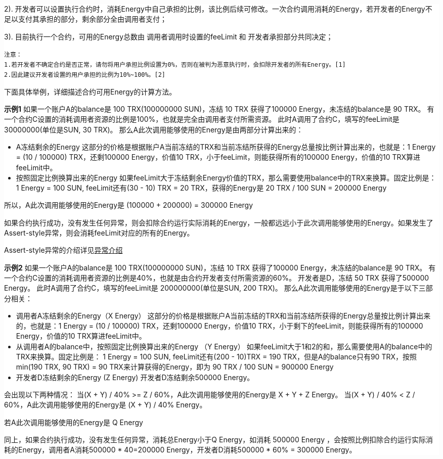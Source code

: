 2). 开发者可以设置执行合约时，消耗Energy中自己承担的比例，该比例后续可修改。一次合约调用消耗的Energy，若开发者的Energy不足以支付其承担的部分，剩余部分全由调用者支付；

3). 目前执行一个合约，可用的Energy总数由 调用者调用时设置的feeLimit 和 开发者承担部分共同决定；

    注意：
    1.若开发者不确定合约是否正常，请勿将用户承担比例设置为0%，否则在被判为恶意执行时，会扣除开发者的所有Energy。[1]
    2.因此建议开发者设置的用户承担的比例为10%~100%。[2]

下面具体举例，详细描述合约可用Energy的计算方法。

**示例1**
如果一个账户A的balance是 100 TRX(100000000 SUN)，冻结 10 TRX 获得了100000 Energy，未冻结的balance是 90 TRX。
有一个合约C设置的消耗调用者资源的比例是100%，也就是完全由调用者支付所需资源。
此时A调用了合约C，填写的feeLimit是 30000000(单位是SUN, 30 TRX)。
那么A此次调用能够使用的Energy是由两部分计算出来的：

* A冻结剩余的Energy
这部分的价格是根据账户A当前冻结的TRX和当前冻结所获得的Energy总量按比例计算出来的，也就是：1 Energy = (10 / 100000) TRX，还剩100000 Energy，价值10 TRX，小于feeLimit，则能获得所有的100000 Energy，价值的10 TRX算进feeLimit中。
* 按照固定比例换算出来的Energy
如果feeLimit大于冻结剩余Energy价值的TRX，那么需要使用balance中的TRX来换算。固定比例是： 1 Energy = 100 SUN, feeLimit还有(30 - 10) TRX = 20 TRX，获得的Energy是 20 TRX / 100 SUN = 200000 Energy

所以，A此次调用能够使用的Energy是 (100000 + 200000) = 300000 Energy

如果合约执行成功，没有发生任何异常，则会扣除合约运行实际消耗的Energy，一般都远远小于此次调用能够使用的Energy。如果发生了Assert-style异常，则会消耗feeLimit对应的所有的Energy。

Assert-style异常的介绍详见[异常介绍](https://github.com/tronprotocol/Documentation/blob/master/%E4%B8%AD%E6%96%87%E6%96%87%E6%A1%A3/%E8%99%9A%E6%8B%9F%E6%9C%BA/%E5%BC%82%E5%B8%B8%E5%A4%84%E7%90%86.md)

**示例2**
如果一个账户A的balance是 100 TRX(100000000 SUN)，冻结 10 TRX 获得了100000 Energy，未冻结的balance是 90 TRX。
有一个合约C设置的消耗调用者资源的比例是40%，也就是由合约开发者支付所需资源的60%。
开发者是D，冻结 50 TRX 获得了500000 Energy。
此时A调用了合约C，填写的feeLimit是 200000000(单位是SUN, 200 TRX)。
那么A此次调用能够使用的Energy是于以下三部分相关：

* 调用者A冻结剩余的Energy（X Energy）
这部分的价格是根据账户A当前冻结的TRX和当前冻结所获得的Energy总量按比例计算出来的，也就是：1 Energy = (10 / 100000) TRX，还剩100000 Energy，价值10 TRX，小于剩下的feeLimit，则能获得所有的100000 Energy，价值的10 TRX算进feeLimit中。
* 从调用者A的balance中，按照固定比例换算出来的Energy （Y Energy）
如果feeLimit大于1和2的和，那么需要使用A的balance中的TRX来换算。固定比例是： 1 Energy = 100 SUN, feeLimit还有(200 - 10)TRX = 190 TRX，但是A的balance只有90 TRX，按照min(190 TRX, 90 TRX) = 90 TRX来计算获得的Energy，即为 90 TRX / 100 SUN = 900000 Energy
* 开发者D冻结剩余的Energy (Z Energy)
开发者D冻结剩余500000 Energy。

会出现以下两种情况：
当(X + Y) / 40% >= Z / 60%，A此次调用能够使用的Energy是 X + Y + Z Energy。
当(X + Y) / 40% < Z / 60%，A此次调用能够使用的Energy是 (X + Y) / 40% Energy。

若A此次调用能够使用的Energy是 Q Energy

同上，如果合约执行成功，没有发生任何异常，消耗总Energy小于Q Energy，如消耗 500000 Energy ，会按照比例扣除合约运行实际消耗的Energy，调用者A消耗500000 * 40=200000 Energy，开发者D消耗500000 * 60% = 300000 Energy。
